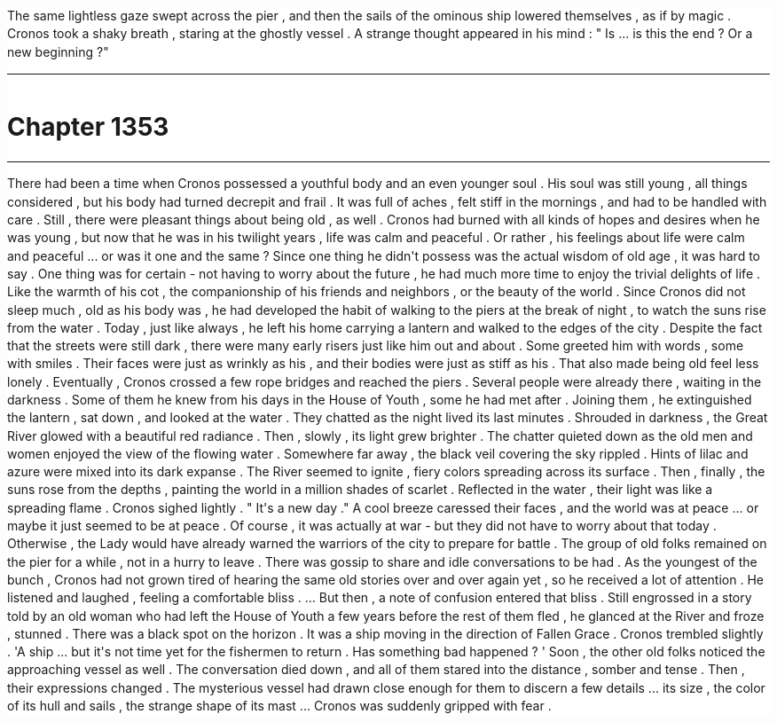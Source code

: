 The same lightless gaze swept across the pier , and then the sails of the ominous ship lowered themselves , as if by magic .
Cronos took a shaky breath , staring at the ghostly vessel .
A strange thought appeared in his mind :
" Is ... is this the end ? Or a new beginning ?"

---


# Chapter 1353


---

There had been a time when Cronos possessed a youthful body and an even younger soul . His soul was still young , all things considered , but his body had turned decrepit and frail . It was full of aches , felt stiff in the mornings , and had to be handled with care .
Still , there were pleasant things about being old , as well . Cronos had burned with all kinds of hopes and desires when he was young , but now that he was in his twilight years , life was calm and peaceful . Or rather , his feelings about life were calm and peaceful ... or was it one and the same ? Since one thing he didn't possess was the actual wisdom of old age , it was hard to say .
One thing was for certain - not having to worry about the future , he had much more time to enjoy the trivial delights of life . Like the warmth of his cot , the companionship of his friends and neighbors , or the beauty of the world .
Since Cronos did not sleep much , old as his body was , he had developed the habit of walking to the piers at the break of night , to watch the suns rise from the water . Today , just like always , he left his home carrying a lantern and walked to the edges of the city . Despite the fact that the streets were still dark , there were many early risers just like him out and about . Some greeted him with words , some with smiles .
Their faces were just as wrinkly as his , and their bodies were just as stiff as his . That also made being old feel less lonely .
Eventually , Cronos crossed a few rope bridges and reached the piers . Several people were already there , waiting in the darkness . Some of them he knew from his days in the House of Youth , some he had met after . Joining them , he extinguished the lantern , sat down , and looked at the water .
They chatted as the night lived its last minutes .
Shrouded in darkness , the Great River glowed with a beautiful red radiance . Then , slowly , its light grew brighter . The chatter quieted down as the old men and women enjoyed the view of the flowing water .
Somewhere far away , the black veil covering the sky rippled . Hints of lilac and azure were mixed into its dark expanse . The River seemed to ignite , fiery colors spreading across its surface . Then , finally , the suns rose from the depths , painting the world in a million shades of scarlet . Reflected in the water , their light was like a spreading flame .
Cronos sighed lightly .
" It's a new day ."
A cool breeze caressed their faces , and the world was at peace ... or maybe it just seemed to be at peace . Of course , it was actually at war - but they did not have to worry about that today . Otherwise , the Lady would have already warned the warriors of the city to prepare for battle .
The group of old folks remained on the pier for a while , not in a hurry to leave . There was gossip to share and idle conversations to be had . As the youngest of the bunch , Cronos had not grown tired of hearing the same old stories over and over again yet , so he received a lot of attention .
He listened and laughed , feeling a comfortable bliss .
... But then , a note of confusion entered that bliss .
Still engrossed in a story told by an old woman who had left the House of Youth a few years before the rest of them fled , he glanced at the River and froze , stunned .
There was a black spot on the horizon .
It was a ship moving in the direction of Fallen Grace .
Cronos trembled slightly .
'A ship ... but it's not time yet for the fishermen to return . Has something bad happened ? '
Soon , the other old folks noticed the approaching vessel as well . The conversation died down , and all of them stared into the distance , somber and tense .
Then , their expressions changed .
The mysterious vessel had drawn close enough for them to discern a few details ... its size , the color of its hull and sails , the strange shape of its mast ...
Cronos was suddenly gripped with fear .